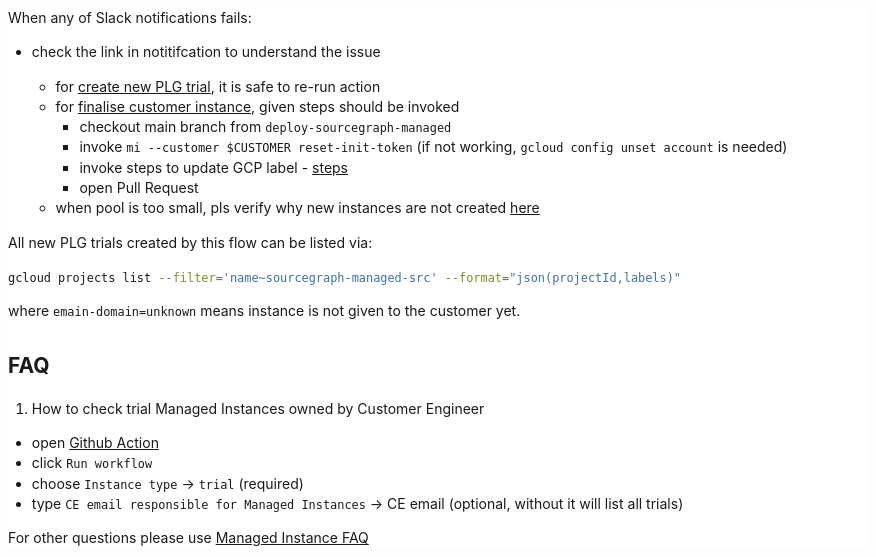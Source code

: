 When any of Slack notifications fails:

- check the link in notitifcation to understand the issue

  - for [create new PLG trial](https://github.com/sourcegraph/deploy-sourcegraph-managed/actions/workflows/mi_create.yml), it is safe to re-run action
  - for [finalise customer instance](https://github.com/sourcegraph/deploy-sourcegraph-managed/actions/workflows/mi_plg_create.yml), given steps should be invoked
    - checkout main branch from `deploy-sourcegraph-managed`
    - invoke `mi --customer $CUSTOMER reset-init-token` (if not working, `gcloud config unset account` is needed)
    - invoke steps to update GCP label - [steps](https://github.com/sourcegraph/deploy-sourcegraph-managed/blob/main/.github/workflows/mi_plg_create.yml#L118)
    - open Pull Request
  - when pool is too small, pls verify why new instances are not created [here](https://github.com/sourcegraph/deploy-sourcegraph-managed/actions/workflows/mi_create.yml)

All new PLG trials created by this flow can be listed via:

```sh
gcloud projects list --filter='name~sourcegraph-managed-src' --format="json(projectId,labels)"
```

where `emain-domain=unknown` means instance is not given to the customer yet.

## FAQ

1. How to check trial Managed Instances owned by Customer Engineer

- open [Github Action](https://github.com/sourcegraph/deploy-sourcegraph-managed/actions/workflows/mi_info.yml)
- click `Run workflow`
- choose `Instance type` -> `trial` (required)
- type `CE email responsible for Managed Instances` -> CE email (optional, without it will list all trials)

For other questions please use [Managed Instance FAQ](./index.md#faq)
